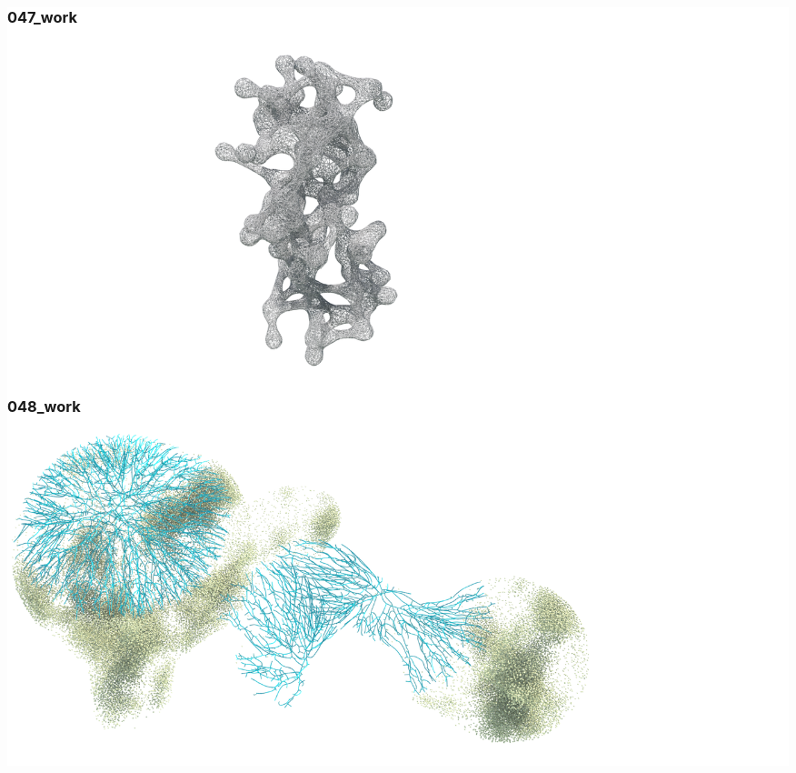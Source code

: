 ### 047_work

<img src="captures\047_work_0001.png" alt="047_work_0001" width="640" />

### 048_work

<img src="captures\048_work_0105.png" alt="048_work_0105" width="640" />
